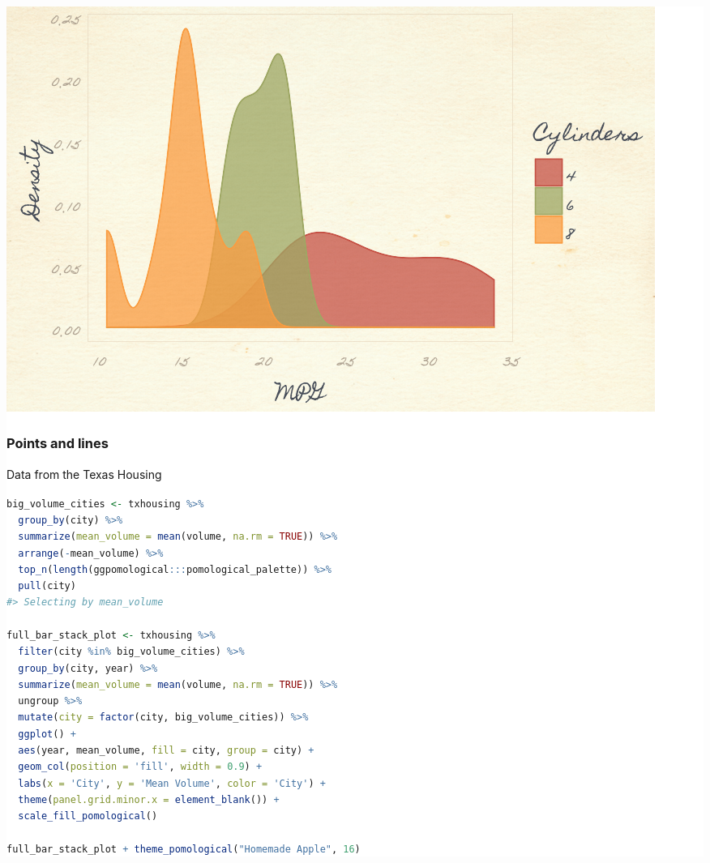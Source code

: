 ![](Readme_files/figure-gfm/plot-density-1.png)

### Points and lines

Data from the Texas Housing

``` r
big_volume_cities <- txhousing %>% 
  group_by(city) %>% 
  summarize(mean_volume = mean(volume, na.rm = TRUE)) %>% 
  arrange(-mean_volume) %>% 
  top_n(length(ggpomological:::pomological_palette)) %>% 
  pull(city)
#> Selecting by mean_volume

full_bar_stack_plot <- txhousing %>% 
  filter(city %in% big_volume_cities) %>% 
  group_by(city, year) %>% 
  summarize(mean_volume = mean(volume, na.rm = TRUE)) %>% 
  ungroup %>% 
  mutate(city = factor(city, big_volume_cities)) %>% 
  ggplot() +
  aes(year, mean_volume, fill = city, group = city) +
  geom_col(position = 'fill', width = 0.9) +
  labs(x = 'City', y = 'Mean Volume', color = 'City') +
  theme(panel.grid.minor.x = element_blank()) +
  scale_fill_pomological()

full_bar_stack_plot + theme_pomological("Homemade Apple", 16)
```
